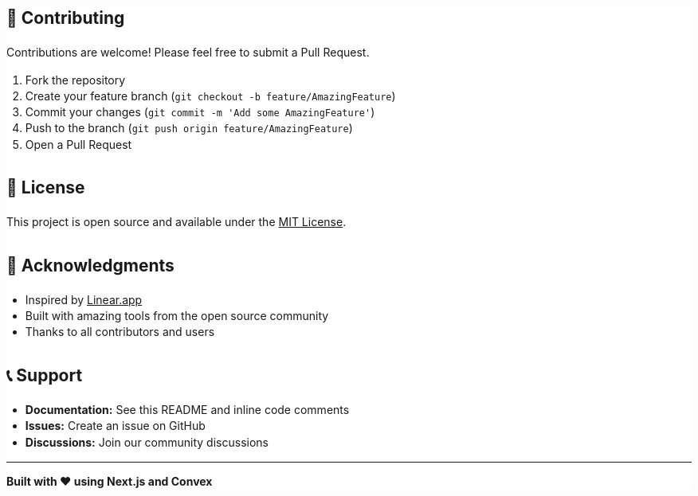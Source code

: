 ## 🤝 Contributing

Contributions are welcome! Please feel free to submit a Pull Request.

1. Fork the repository
2. Create your feature branch (`git checkout -b feature/AmazingFeature`)
3. Commit your changes (`git commit -m 'Add some AmazingFeature'`)
4. Push to the branch (`git push origin feature/AmazingFeature`)
5. Open a Pull Request

## 📄 License

This project is open source and available under the [MIT License](LICENSE).

## 🙏 Acknowledgments

- Inspired by [Linear.app](https://linear.app)
- Built with amazing tools from the open source community
- Thanks to all contributors and users

## 📞 Support

- **Documentation:** See this README and inline code comments
- **Issues:** Create an issue on GitHub
- **Discussions:** Join our community discussions

---

**Built with ❤️ using Next.js and Convex**

